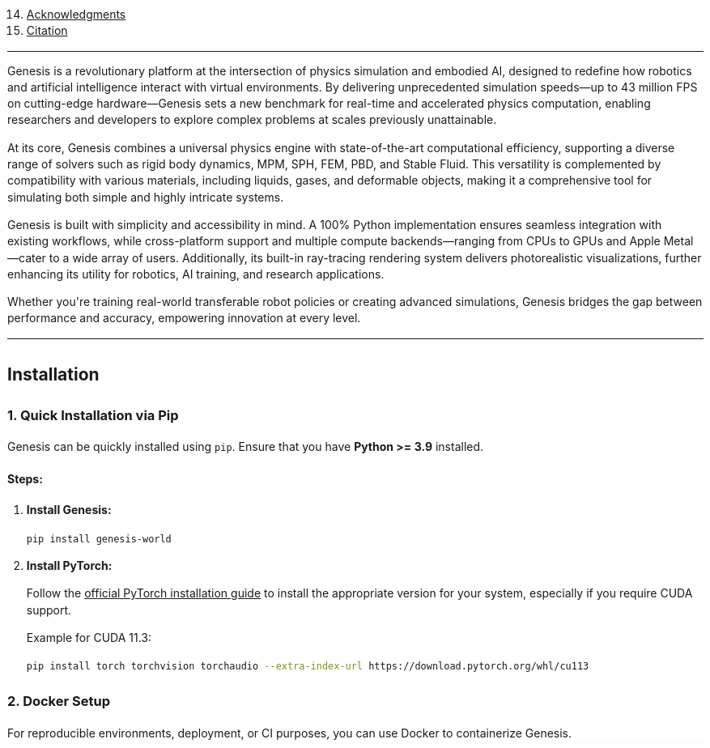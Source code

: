 14. [Acknowledgments](#acknowledgments)
15. [Citation](#citation)

---

Genesis is a revolutionary platform at the intersection of physics simulation and embodied AI, designed to redefine how robotics and artificial intelligence interact with virtual environments. By delivering unprecedented simulation speeds—up to 43 million FPS on cutting-edge hardware—Genesis sets a new benchmark for real-time and accelerated physics computation, enabling researchers and developers to explore complex problems at scales previously unattainable. 

At its core, Genesis combines a universal physics engine with state-of-the-art computational efficiency, supporting a diverse range of solvers such as rigid body dynamics, MPM, SPH, FEM, PBD, and Stable Fluid. This versatility is complemented by compatibility with various materials, including liquids, gases, and deformable objects, making it a comprehensive tool for simulating both simple and highly intricate systems.

Genesis is built with simplicity and accessibility in mind. A 100% Python implementation ensures seamless integration with existing workflows, while cross-platform support and multiple compute backends—ranging from CPUs to GPUs and Apple Metal—cater to a wide array of users. Additionally, its built-in ray-tracing rendering system delivers photorealistic visualizations, further enhancing its utility for robotics, AI training, and research applications.

Whether you're training real-world transferable robot policies or creating advanced simulations, Genesis bridges the gap between performance and accuracy, empowering innovation at every level.

----
## Installation

### 1. Quick Installation via Pip

Genesis can be quickly installed using `pip`. Ensure that you have **Python >= 3.9** installed.

#### Steps:

1. **Install Genesis:**

   ```bash
   pip install genesis-world
   ```

2. **Install PyTorch:**

   Follow the [official PyTorch installation guide](https://pytorch.org/get-started/locally/) to install the appropriate version for your system, especially if you require CUDA support.

   Example for CUDA 11.3:

   ```bash
   pip install torch torchvision torchaudio --extra-index-url https://download.pytorch.org/whl/cu113
   ```

### 2. Docker Setup

For reproducible environments, deployment, or CI purposes, you can use Docker to containerize Genesis.
